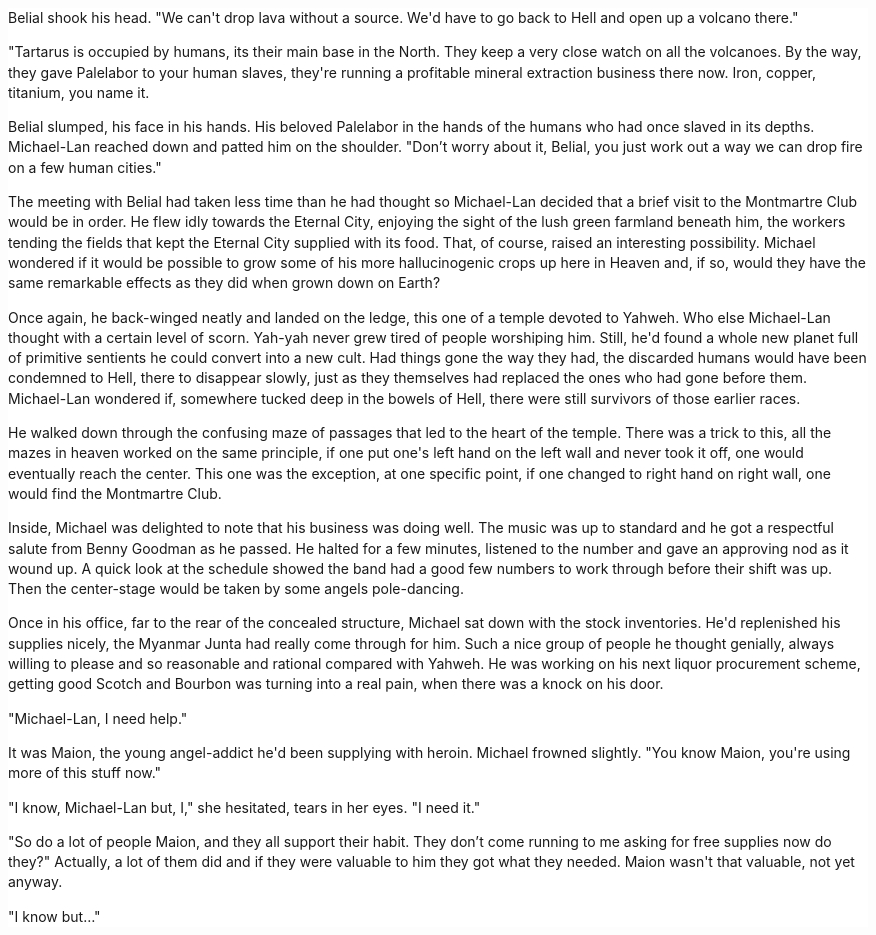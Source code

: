 Belial shook his head. "We can't drop lava without a source. We'd have to go back to Hell and open up a volcano there."

"Tartarus is occupied by humans, its their main base in the North. They keep a very close watch on all the volcanoes. By the way, they gave Palelabor to your human slaves, they're running a profitable mineral extraction business there now. Iron, copper, titanium, you name it.

Belial slumped, his face in his hands. His beloved Palelabor in the hands of the humans who had once slaved in its depths. Michael-Lan reached down and patted him on the shoulder. "Don’t worry about it, Belial, you just work out a way we can drop fire on a few human cities."

The meeting with Belial had taken less time than he had thought so Michael-Lan decided that a brief visit to the Montmartre Club would be in order. He flew idly towards the Eternal City, enjoying the sight of the lush green farmland beneath him, the workers tending the fields that kept the Eternal City supplied with its food. That, of course, raised an interesting possibility. Michael wondered if it would be possible to grow some of his more hallucinogenic crops up here in Heaven and, if so, would they have the same remarkable effects as they did when grown down on Earth?

Once again, he back-winged neatly and landed on the ledge, this one of a temple devoted to Yahweh. Who else Michael-Lan thought with a certain level of scorn. Yah-yah never grew tired of people worshiping him. Still, he'd found a whole new planet full of primitive sentients he could convert into a new cult. Had things gone the way they had, the discarded humans would have been condemned to Hell, there to disappear slowly, just as they themselves had replaced the ones who had gone before them. Michael-Lan wondered if, somewhere tucked deep in the bowels of Hell, there were still survivors of those earlier races.

He walked down through the confusing maze of passages that led to the heart of the temple. There was a trick to this, all the mazes in heaven worked on the same principle, if one put one's left hand on the left wall and never took it off, one would eventually reach the center. This one was the exception, at one specific point, if one changed to right hand on right wall, one would find the Montmartre Club.

Inside, Michael was delighted to note that his business was doing well. The music was up to standard and he got a respectful salute from Benny Goodman as he passed. He halted for a few minutes, listened to the number and gave an approving nod as it wound up. A quick look at the schedule showed the band had a good few numbers to work through before their shift was up. Then the center-stage would be taken by some angels pole-dancing.

Once in his office, far to the rear of the concealed structure, Michael sat down with the stock inventories. He'd replenished his supplies nicely, the Myanmar Junta had really come through for him. Such a nice group of people he thought genially, always willing to please and so reasonable and rational compared with Yahweh. He was working on his next liquor procurement scheme, getting good Scotch and Bourbon was turning into a real pain, when there was a knock on his door.

"Michael-Lan, I need help."

It was Maion, the young angel-addict he'd been supplying with heroin. Michael frowned slightly. "You know Maion, you're using more of this stuff now."

"I know, Michael-Lan but, I," she hesitated, tears in her eyes. "I need it."

"So do a lot of people Maion, and they all support their habit. They don’t come running to me asking for free supplies now do they?" Actually, a lot of them did and if they were valuable to him they got what they needed. Maion wasn't that valuable, not yet anyway.

"I know but…"
